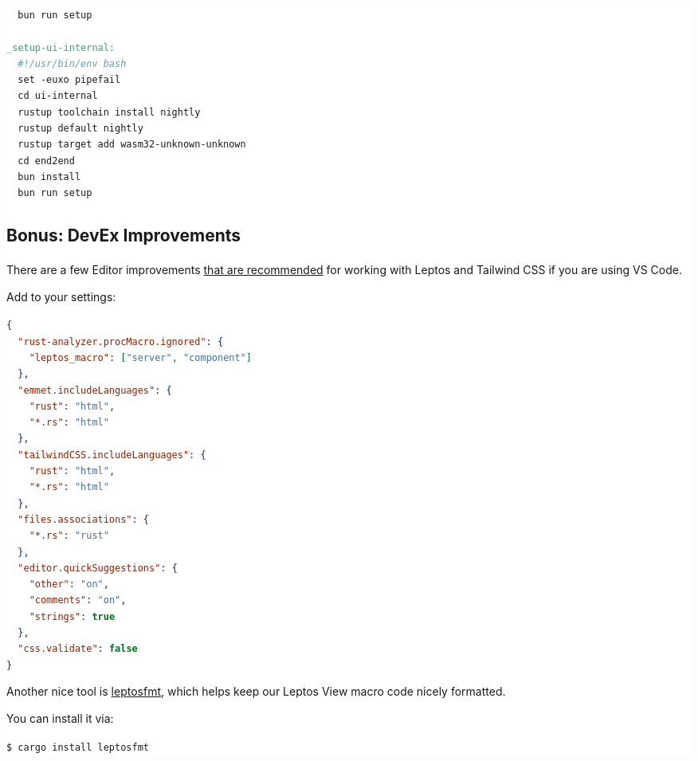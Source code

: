 ```makefile
  bun run setup

_setup-ui-internal:
  #!/usr/bin/env bash
  set -euxo pipefail
  cd ui-internal
  rustup toolchain install nightly
  rustup default nightly
  rustup target add wasm32-unknown-unknown
  cd end2end
  bun install
  bun run setup
```

## Bonus: DevEx Improvements

There are a few Editor improvements [that are recommended](https://leptos-rs.github.io/leptos/appendix_dx.html) for working with Leptos and Tailwind CSS if you are using VS Code.

Add to your settings:

```json
{
  "rust-analyzer.procMacro.ignored": {
    "leptos_macro": ["server", "component"]
  },
  "emmet.includeLanguages": {
    "rust": "html",
    "*.rs": "html"
  },
  "tailwindCSS.includeLanguages": {
    "rust": "html",
    "*.rs": "html"
  },
  "files.associations": {
    "*.rs": "rust"
  },
  "editor.quickSuggestions": {
    "other": "on",
    "comments": "on",
    "strings": true
  },
  "css.validate": false
}
```

Another nice tool is [leptosfmt](https://github.com/bram209/leptosfmt), which helps keep our Leptos View macro code nicely formatted.

You can install it via:

```bash
$ cargo install leptosfmt
```
